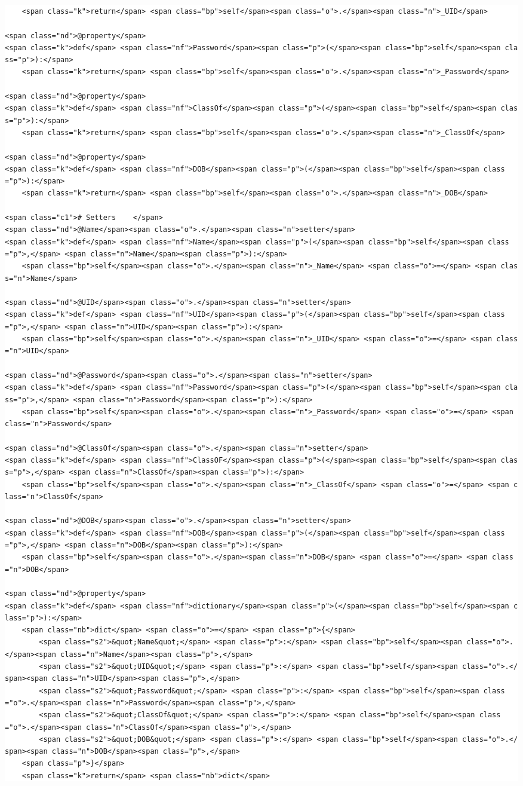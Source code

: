         <span class="k">return</span> <span class="bp">self</span><span class="o">.</span><span class="n">_UID</span>

    <span class="nd">@property</span>
    <span class="k">def</span> <span class="nf">Password</span><span class="p">(</span><span class="bp">self</span><span class="p">):</span>
        <span class="k">return</span> <span class="bp">self</span><span class="o">.</span><span class="n">_Password</span>

    <span class="nd">@property</span>
    <span class="k">def</span> <span class="nf">ClassOf</span><span class="p">(</span><span class="bp">self</span><span class="p">):</span>
        <span class="k">return</span> <span class="bp">self</span><span class="o">.</span><span class="n">_ClassOf</span>
    
    <span class="nd">@property</span>
    <span class="k">def</span> <span class="nf">DOB</span><span class="p">(</span><span class="bp">self</span><span class="p">):</span>
        <span class="k">return</span> <span class="bp">self</span><span class="o">.</span><span class="n">_DOB</span>
   
    <span class="c1"># Setters    </span>
    <span class="nd">@Name</span><span class="o">.</span><span class="n">setter</span>
    <span class="k">def</span> <span class="nf">Name</span><span class="p">(</span><span class="bp">self</span><span class="p">,</span> <span class="n">Name</span><span class="p">):</span>
        <span class="bp">self</span><span class="o">.</span><span class="n">_Name</span> <span class="o">=</span> <span class="n">Name</span> 

    <span class="nd">@UID</span><span class="o">.</span><span class="n">setter</span>
    <span class="k">def</span> <span class="nf">UID</span><span class="p">(</span><span class="bp">self</span><span class="p">,</span> <span class="n">UID</span><span class="p">):</span>
        <span class="bp">self</span><span class="o">.</span><span class="n">_UID</span> <span class="o">=</span> <span class="n">UID</span>

    <span class="nd">@Password</span><span class="o">.</span><span class="n">setter</span>
    <span class="k">def</span> <span class="nf">Password</span><span class="p">(</span><span class="bp">self</span><span class="p">,</span> <span class="n">Password</span><span class="p">):</span>
        <span class="bp">self</span><span class="o">.</span><span class="n">_Password</span> <span class="o">=</span> <span class="n">Password</span>

    <span class="nd">@ClassOf</span><span class="o">.</span><span class="n">setter</span>
    <span class="k">def</span> <span class="nf">ClassOF</span><span class="p">(</span><span class="bp">self</span><span class="p">,</span> <span class="n">ClassOf</span><span class="p">):</span>
        <span class="bp">self</span><span class="o">.</span><span class="n">_ClassOf</span> <span class="o">=</span> <span class="n">ClassOf</span>

    <span class="nd">@DOB</span><span class="o">.</span><span class="n">setter</span>
    <span class="k">def</span> <span class="nf">DOB</span><span class="p">(</span><span class="bp">self</span><span class="p">,</span> <span class="n">DOB</span><span class="p">):</span>
        <span class="bp">self</span><span class="o">.</span><span class="n">DOB</span> <span class="o">=</span> <span class="n">DOB</span>

    <span class="nd">@property</span>
    <span class="k">def</span> <span class="nf">dictionary</span><span class="p">(</span><span class="bp">self</span><span class="p">):</span>
        <span class="nb">dict</span> <span class="o">=</span> <span class="p">{</span>
            <span class="s2">&quot;Name&quot;</span> <span class="p">:</span> <span class="bp">self</span><span class="o">.</span><span class="n">Name</span><span class="p">,</span>
            <span class="s2">&quot;UID&quot;</span> <span class="p">:</span> <span class="bp">self</span><span class="o">.</span><span class="n">UID</span><span class="p">,</span>
            <span class="s2">&quot;Password&quot;</span> <span class="p">:</span> <span class="bp">self</span><span class="o">.</span><span class="n">Password</span><span class="p">,</span>
            <span class="s2">&quot;ClassOf&quot;</span> <span class="p">:</span> <span class="bp">self</span><span class="o">.</span><span class="n">ClassOf</span><span class="p">,</span>
            <span class="s2">&quot;DOB&quot;</span> <span class="p">:</span> <span class="bp">self</span><span class="o">.</span><span class="n">DOB</span><span class="p">,</span>
        <span class="p">}</span>
        <span class="k">return</span> <span class="nb">dict</span>